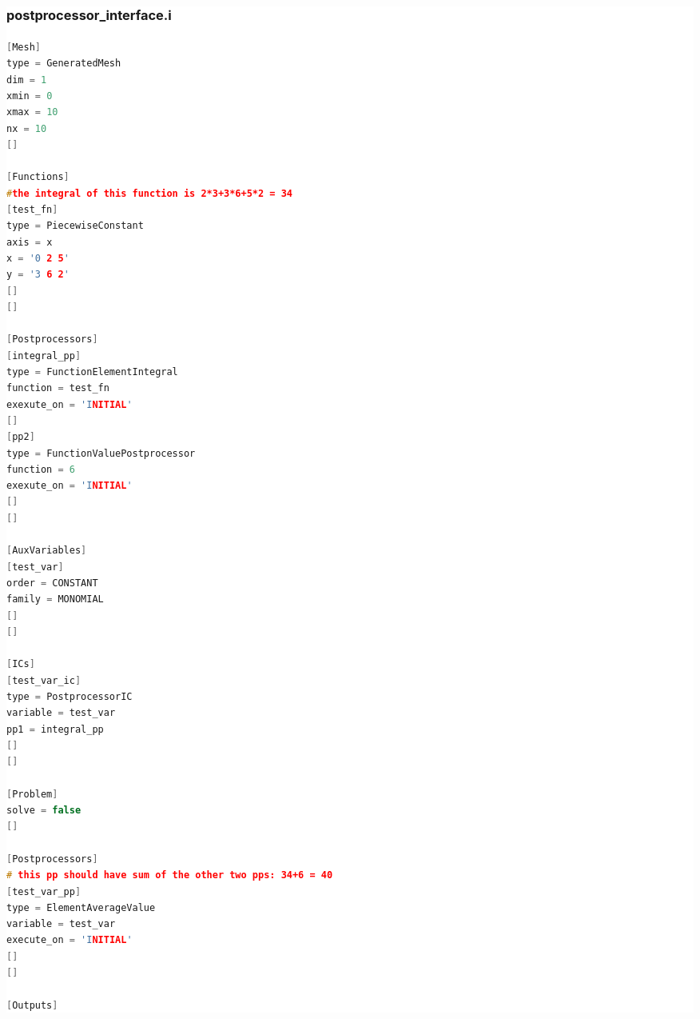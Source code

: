   ### postprocessor_interface.i
  
  ```C++
  [Mesh]
  type = GeneratedMesh
  dim = 1
  xmin = 0
  xmax = 10
  nx = 10
  []
  
  [Functions]
  #the integral of this function is 2*3+3*6+5*2 = 34
  [test_fn]
  type = PiecewiseConstant
  axis = x
  x = '0 2 5'
  y = '3 6 2'
  []
  []
  
  [Postprocessors]
  [integral_pp]
  type = FunctionElementIntegral
  function = test_fn
  exexute_on = 'INITIAL'
  []
  [pp2]
  type = FunctionValuePostprocessor
  function = 6
  exexute_on = 'INITIAL'
  []
  []
  
  [AuxVariables]
  [test_var]
  order = CONSTANT
  family = MONOMIAL
  []
  []
  
  [ICs]
  [test_var_ic]
  type = PostprocessorIC
  variable = test_var
  pp1 = integral_pp
  []
  []
  
  [Problem]
  solve = false
  []
  
  [Postprocessors]
  # this pp should have sum of the other two pps: 34+6 = 40
  [test_var_pp]
  type = ElementAverageValue
  variable = test_var
  execute_on = 'INITIAL'
  []
  []
  
  [Outputs]
  ```